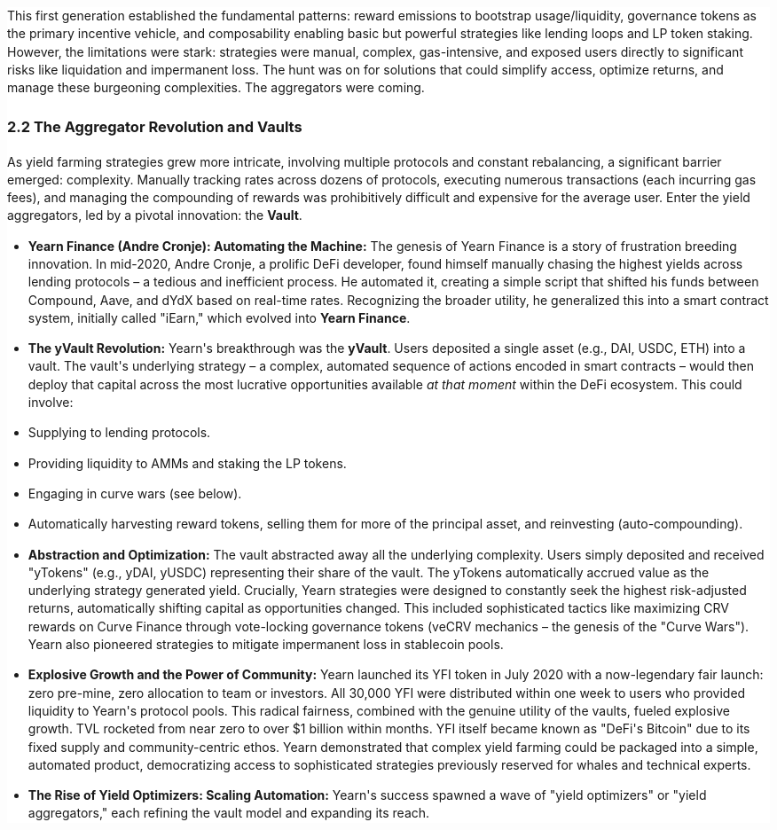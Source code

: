 This first generation established the fundamental patterns: reward emissions to bootstrap usage/liquidity, governance tokens as the primary incentive vehicle, and composability enabling basic but powerful strategies like lending loops and LP token staking. However, the limitations were stark: strategies were manual, complex, gas-intensive, and exposed users directly to significant risks like liquidation and impermanent loss. The hunt was on for solutions that could simplify access, optimize returns, and manage these burgeoning complexities. The aggregators were coming.

### 2.2 The Aggregator Revolution and Vaults

As yield farming strategies grew more intricate, involving multiple protocols and constant rebalancing, a significant barrier emerged: complexity. Manually tracking rates across dozens of protocols, executing numerous transactions (each incurring gas fees), and managing the compounding of rewards was prohibitively difficult and expensive for the average user. Enter the yield aggregators, led by a pivotal innovation: the **Vault**.

*   **Yearn Finance (Andre Cronje): Automating the Machine:** The genesis of Yearn Finance is a story of frustration breeding innovation. In mid-2020, Andre Cronje, a prolific DeFi developer, found himself manually chasing the highest yields across lending protocols – a tedious and inefficient process. He automated it, creating a simple script that shifted his funds between Compound, Aave, and dYdX based on real-time rates. Recognizing the broader utility, he generalized this into a smart contract system, initially called "iEarn," which evolved into **Yearn Finance**.

*   **The yVault Revolution:** Yearn's breakthrough was the **yVault**. Users deposited a single asset (e.g., DAI, USDC, ETH) into a vault. The vault's underlying strategy – a complex, automated sequence of actions encoded in smart contracts – would then deploy that capital across the most lucrative opportunities available *at that moment* within the DeFi ecosystem. This could involve:

*   Supplying to lending protocols.

*   Providing liquidity to AMMs and staking the LP tokens.

*   Engaging in curve wars (see below).

*   Automatically harvesting reward tokens, selling them for more of the principal asset, and reinvesting (auto-compounding).

*   **Abstraction and Optimization:** The vault abstracted away all the underlying complexity. Users simply deposited and received "yTokens" (e.g., yDAI, yUSDC) representing their share of the vault. The yTokens automatically accrued value as the underlying strategy generated yield. Crucially, Yearn strategies were designed to constantly seek the highest risk-adjusted returns, automatically shifting capital as opportunities changed. This included sophisticated tactics like maximizing CRV rewards on Curve Finance through vote-locking governance tokens (veCRV mechanics – the genesis of the "Curve Wars"). Yearn also pioneered strategies to mitigate impermanent loss in stablecoin pools.

*   **Explosive Growth and the Power of Community:** Yearn launched its YFI token in July 2020 with a now-legendary fair launch: zero pre-mine, zero allocation to team or investors. All 30,000 YFI were distributed within one week to users who provided liquidity to Yearn's protocol pools. This radical fairness, combined with the genuine utility of the vaults, fueled explosive growth. TVL rocketed from near zero to over $1 billion within months. YFI itself became known as "DeFi's Bitcoin" due to its fixed supply and community-centric ethos. Yearn demonstrated that complex yield farming could be packaged into a simple, automated product, democratizing access to sophisticated strategies previously reserved for whales and technical experts.

*   **The Rise of Yield Optimizers: Scaling Automation:** Yearn's success spawned a wave of "yield optimizers" or "yield aggregators," each refining the vault model and expanding its reach.
